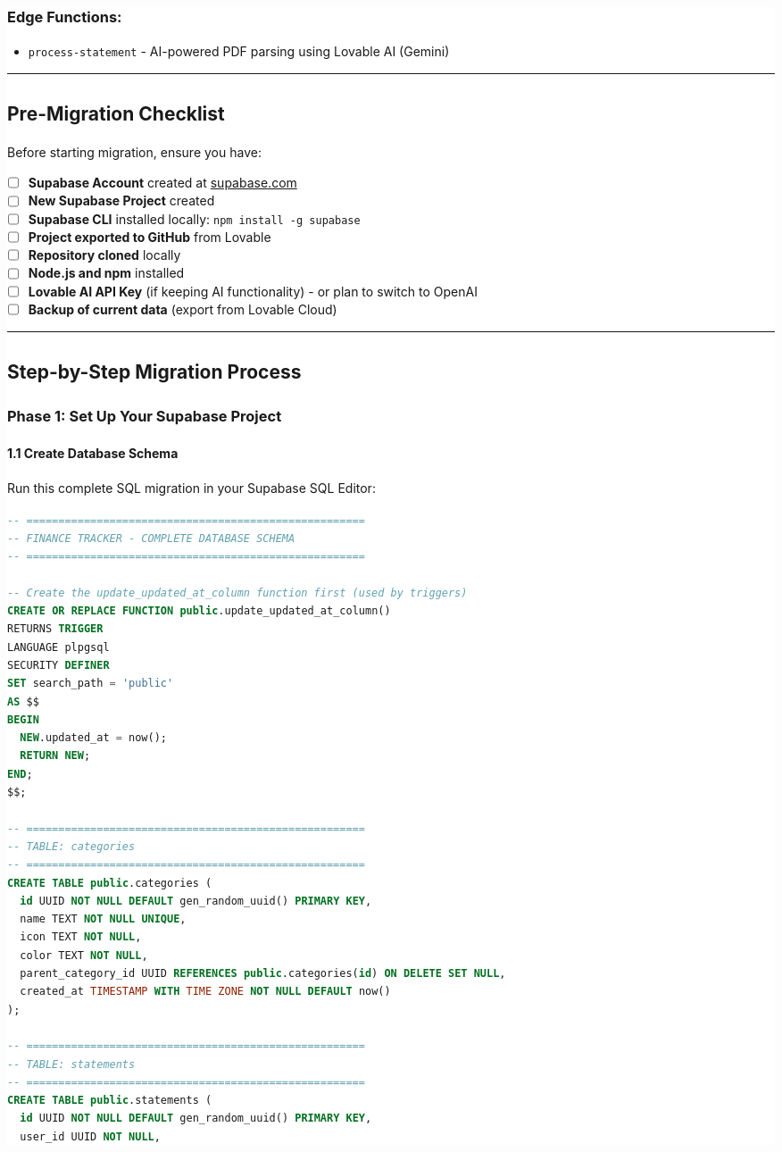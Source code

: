 ### **Edge Functions:**
- `process-statement` - AI-powered PDF parsing using Lovable AI (Gemini)

---

## Pre-Migration Checklist

Before starting migration, ensure you have:

- [ ] **Supabase Account** created at [supabase.com](https://supabase.com)
- [ ] **New Supabase Project** created
- [ ] **Supabase CLI** installed locally: `npm install -g supabase`
- [ ] **Project exported to GitHub** from Lovable
- [ ] **Repository cloned** locally
- [ ] **Node.js and npm** installed
- [ ] **Lovable AI API Key** (if keeping AI functionality) - or plan to switch to OpenAI
- [ ] **Backup of current data** (export from Lovable Cloud)

---

## Step-by-Step Migration Process

### Phase 1: Set Up Your Supabase Project

#### 1.1 Create Database Schema

Run this complete SQL migration in your Supabase SQL Editor:

```sql
-- =====================================================
-- FINANCE TRACKER - COMPLETE DATABASE SCHEMA
-- =====================================================

-- Create the update_updated_at_column function first (used by triggers)
CREATE OR REPLACE FUNCTION public.update_updated_at_column()
RETURNS TRIGGER
LANGUAGE plpgsql
SECURITY DEFINER
SET search_path = 'public'
AS $$
BEGIN
  NEW.updated_at = now();
  RETURN NEW;
END;
$$;

-- =====================================================
-- TABLE: categories
-- =====================================================
CREATE TABLE public.categories (
  id UUID NOT NULL DEFAULT gen_random_uuid() PRIMARY KEY,
  name TEXT NOT NULL UNIQUE,
  icon TEXT NOT NULL,
  color TEXT NOT NULL,
  parent_category_id UUID REFERENCES public.categories(id) ON DELETE SET NULL,
  created_at TIMESTAMP WITH TIME ZONE NOT NULL DEFAULT now()
);

-- =====================================================
-- TABLE: statements
-- =====================================================
CREATE TABLE public.statements (
  id UUID NOT NULL DEFAULT gen_random_uuid() PRIMARY KEY,
  user_id UUID NOT NULL,
```